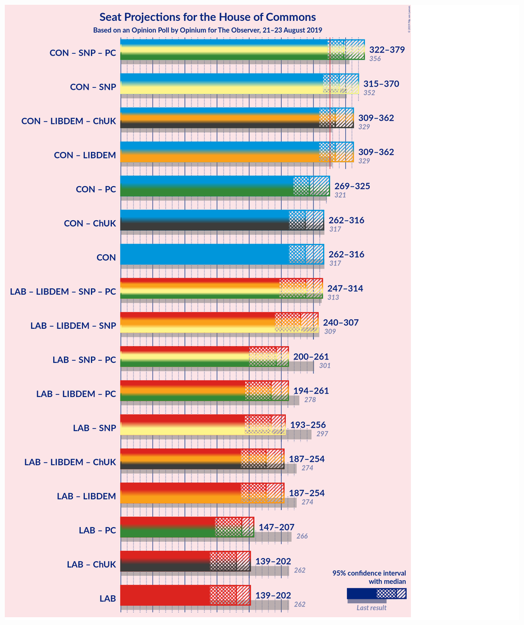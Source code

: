 ![Graph with coalitions seats not yet produced](2019-08-23-Opinium-coalitions-seats.png "Coalitions Seats")
